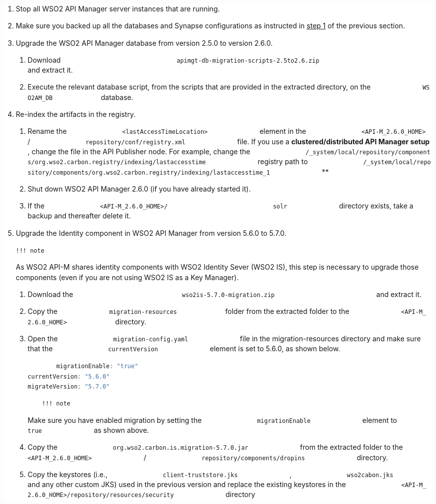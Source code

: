1.  Stop all WSO2 API Manager server instances that are running.
2.  Make sure you backed up all the databases and Synapse configurations as instructed in [step 1](http://docs.wso2.com#1101) of the previous section.

3.  Upgrade the WSO2 API Manager database from version 2.5.0 to version 2.6.0.

    1.  Download `                                 apimgt-db-migration-scripts-2.5to2.6.zip                               ` and extract it.

    2.  Execute the relevant database script, from the scripts that are provided in the extracted directory, on the `               WSO2AM_DB              ` database.

4.  Re-index the artifacts in the registry.

    1.  Rename the `                <lastAccessTimeLocation>               ` element in the `                <API-M_2.6.0_HOME>               ` / `                repository/conf/registry.xml               ` file.
        If you use a **clustered/distributed API Manager setup** , change the file in the API Publisher node.
        For example, change the `                /_system/local/repository/components/org.wso2.carbon.registry/indexing/lastaccesstime               ` registry path to `                /_system/local/repository/components/org.wso2.carbon.registry/indexing/lastaccesstime_1               ` **

    2.  Shut down WSO2 API Manager 2.6.0 (if you have already started it).

    3.  If the `                <API-M_2.6.0_HOME>/               ` `                solr               ` directory exists, take a backup and thereafter delete it.

5.  Upgrade the Identity component in WSO2 API Manager from version 5.6.0 to 5.7.0.

        !!! note
    As WSO2 API-M shares identity components with WSO2 Identity Sever (WSO2 IS), this step is necessary to upgrade those components (even if you are not using WSO2 IS as a Key Manager).


    1.  Download the `                               wso2is-5.7.0-migration.zip                             ` and extract it.
    2.  Copy the `               migration-resources              ` folder from the extracted folder to the `               <API-M_2.6.0_HOME>              ` directory.
    3.  Open the `                migration-config.yaml               ` file in the migration-resources directory and make sure that the `                currentVersion               ` element is set to 5.6.0, as shown below.

        ``` java
                migrationEnable: "true"
        currentVersion: "5.6.0"
        migrateVersion: "5.7.0"
        ```
                !!! note
        Make sure you have enabled migration by setting the `                migrationEnable               ` element to `                true               ` as shown above.


    4.  Copy the `                org.wso2.carbon.is.migration-5.7.0.jar               ` from the extracted folder to the `                <API-M_2.6.0_HOME>               ` / `                repository/components/dropins               ` directory.

    5.  Copy the keystores (i.e., `                client-truststore.jks               ` , `                wso2cabon.jks               ` and any other custom JKS) used in the previous version and replace the existing keystores in the `                <API-M_2.6.0_HOME>/repository/resources/security               ` directory
